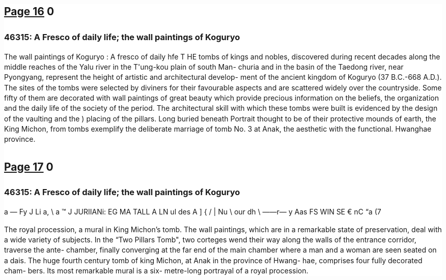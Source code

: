 ## [Page 16](https://demo.humlab.umu.se/courier/074807engo.pdf#page=16) 0

### 46315: A Fresco of daily life; the wall paintings of Koguryo

The wall paintings of Koguryo : 
A fresco 
of 
daily hfe 
T HE tombs of kings and nobles, 
discovered during recent decades 
along the middle reaches of the Yalu 
river in the T'ung-kou plain of south Man- 
churia and in the basin of the Taedong 
river, near Pyongyang, represent the 
height of artistic and architectural develop- 
ment of the ancient kingdom of Koguryo 
(37 B.C.-668 A.D.). 
The sites of the tombs were selected by 
diviners for their favourable aspects and are 
scattered widely over the countryside. 
Some fifty of them are decorated with wall 
paintings of great beauty which provide 
precious information on the beliefs, the 
organization and the daily life of the society 
of the period. The architectural skill with 
which these tombs were built is evidenced 
by the design of the vaulting and the ) 
placing of the pillars. Long buried beneath Portrait thought to be of 
their protective mounds of earth, the King Michon, from 
tombs exemplify the deliberate marriage of tomb No. 3 at Anak, 
the aesthetic with the functional. Hwanghae province. 
  
  

## [Page 17](https://demo.humlab.umu.se/courier/074807engo.pdf#page=17) 0

### 46315: A Fresco of daily life; the wall paintings of Koguryo

  
   
   
a 
— Fy J Li a, \ a ™ J 
JURIIANi: EG MA TALL A LN ul des A 
] { / | Nu \ our dh \ ——r— y Aas FS WIN SE € nC “a (7
  
The royal procession, a mural in King Michon’s tomb. 
The wall paintings, which are in a 
remarkable state of preservation, deal with 
a wide variety of subjects. 
In the “Two Pillars Tomb", two corteges 
wend their way along the walls of the 
entrance corridor, traverse the ante- 
chamber, finally converging at the far end 
of the main chamber where a man and a 
woman are seen seated on a dais. 
The huge fourth century tomb of king 
Michon, at Anak in the province of Hwang- 
hae, comprises four fully decorated cham- 
bers. Its most remarkable mural is a six- 
metre-long portrayal of a royal procession. 